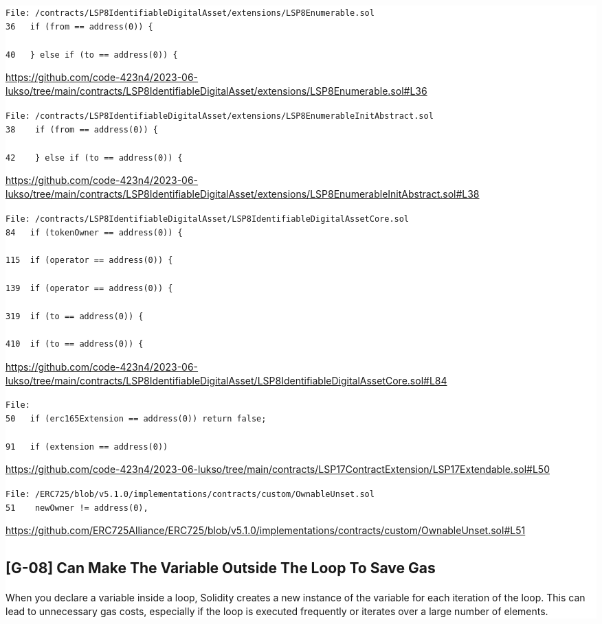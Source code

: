 ```solidity
File: /contracts/LSP8IdentifiableDigitalAsset/extensions/LSP8Enumerable.sol
36   if (from == address(0)) {

40   } else if (to == address(0)) {    
```
https://github.com/code-423n4/2023-06-lukso/tree/main/contracts/LSP8IdentifiableDigitalAsset/extensions/LSP8Enumerable.sol#L36

```solidity
File: /contracts/LSP8IdentifiableDigitalAsset/extensions/LSP8EnumerableInitAbstract.sol
38    if (from == address(0)) {

42    } else if (to == address(0)) {    
```
https://github.com/code-423n4/2023-06-lukso/tree/main/contracts/LSP8IdentifiableDigitalAsset/extensions/LSP8EnumerableInitAbstract.sol#L38

```solidity
File: /contracts/LSP8IdentifiableDigitalAsset/LSP8IdentifiableDigitalAssetCore.sol
84   if (tokenOwner == address(0)) {

115  if (operator == address(0)) {

139  if (operator == address(0)) {

319  if (to == address(0)) {

410  if (to == address(0)) {                
```
https://github.com/code-423n4/2023-06-lukso/tree/main/contracts/LSP8IdentifiableDigitalAsset/LSP8IdentifiableDigitalAssetCore.sol#L84



```solidity
File: 
50   if (erc165Extension == address(0)) return false;

91   if (extension == address(0))
```
https://github.com/code-423n4/2023-06-lukso/tree/main/contracts/LSP17ContractExtension/LSP17Extendable.sol#L50

```solidity
File: /ERC725/blob/v5.1.0/implementations/contracts/custom/OwnableUnset.sol
51    newOwner != address(0),
```
https://github.com/ERC725Alliance/ERC725/blob/v5.1.0/implementations/contracts/custom/OwnableUnset.sol#L51

## [G-08] Can Make The Variable Outside The Loop To Save Gas 
When you declare a variable inside a loop, Solidity creates a new instance of the variable for each iteration of the loop. This can lead to unnecessary gas costs, especially if the loop is executed frequently or iterates over a large number of elements.
